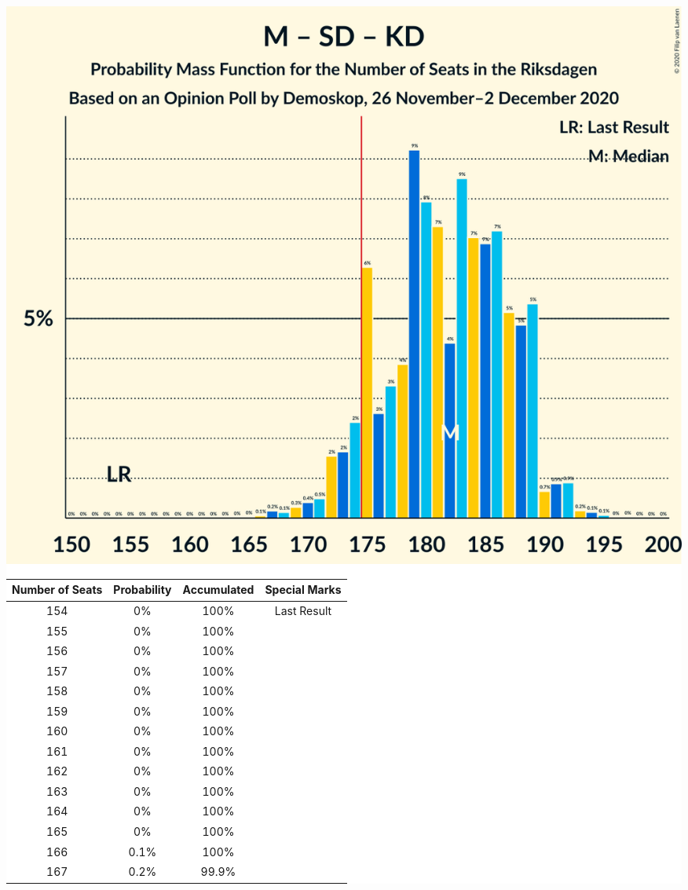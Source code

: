 ![Graph with seats probability mass function not yet produced](2020-12-02-Demoskop-coalitions-seats-pmf-m–sd–kd.png "Seats Probability Mass Function")

| Number of Seats | Probability | Accumulated | Special Marks |
|:---------------:|:-----------:|:-----------:|:-------------:|
| 154 | 0% | 100% | Last Result |
| 155 | 0% | 100% |  |
| 156 | 0% | 100% |  |
| 157 | 0% | 100% |  |
| 158 | 0% | 100% |  |
| 159 | 0% | 100% |  |
| 160 | 0% | 100% |  |
| 161 | 0% | 100% |  |
| 162 | 0% | 100% |  |
| 163 | 0% | 100% |  |
| 164 | 0% | 100% |  |
| 165 | 0% | 100% |  |
| 166 | 0.1% | 100% |  |
| 167 | 0.2% | 99.9% |  |